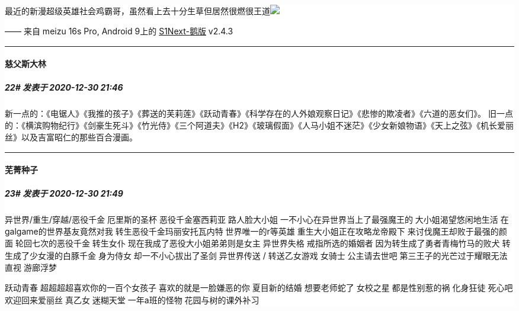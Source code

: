 
最近的新漫超级英雄社会鸡霸哥，虽然看上去十分生草但居然很燃很王道<img src="https://static.saraba1st.com/image/smiley/face2017/040.png" referrerpolicy="no-referrer">

—— 来自 meizu 16s Pro, Android 9上的 [S1Next-鹅版](https://github.com/ykrank/S1-Next/releases) v2.4.3







*****

####  慈父斯大林  
##### 22#       发表于 2020-12-30 21:46




新一点的：《电锯人》《我推的孩子》《葬送的芙莉莲》《跃动青春》《科学存在的人外娘观察日记》《悲惨的欺凌者》《六道的恶女们》。
旧一点的：《横滨购物纪行》《剑豪生死斗》《竹光侍》《三个阿道夫》《H2》《玻璃假面》《人马小姐不迷茫》《少女新娘物语》《天上之弦》《机长爱丽丝》以及吉富昭仁的那些百合漫画。







*****

####  芜菁种子  
##### 23#       发表于 2020-12-30 21:49




异世界/重生/穿越/恶役千金
厄里斯的圣杯
恶役千金塞西莉亚
路人脸大小姐
一不小心在异世界当上了最强魔王的
大小姐渴望悠闲地生活
在galgame的世界基友竟然对我
转生恶役千金玛丽安托瓦内特
世界唯一的r等英雄
重生大小姐正在攻略龙帝殿下
来讨伐魔王却败于最强的颜面
轮回七次的恶役千金
转生女仆
现在我成了恶役大小姐弟弟则是女主
异世界失格
戒指所选的婚姻者
因为转生成了勇者青梅竹马的败犬
转生成了少女漫的白豚千金
身为侍女 却一不小心拔出了圣剑
异世界传送 / 转送乙女游戏
女骑士 公主请去世吧
第三王子的光芒过于耀眼无法直视
游廊浮梦

跃动青春
超超超超喜欢你的一百个女孩子
喜欢的就是一脸嫌恶的你
夏目新的结婚
想要老师蛇了
女校之星
都是性别惹的祸
化身狂徒
死心吧
欢迎回来爱丽丝
真乙女 迷糊天堂
一年a班的怪物
花园与树的课外补习